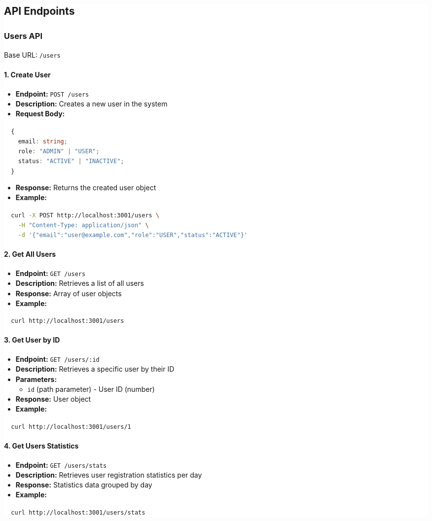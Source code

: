 ## API Endpoints

### Users API

Base URL: `/users`

#### 1. Create User
- **Endpoint:** `POST /users`
- **Description:** Creates a new user in the system
- **Request Body:**
```typescript
  {
    email: string;
    role: "ADMIN" | "USER";
    status: "ACTIVE" | "INACTIVE";
  }
```
- **Response:** Returns the created user object
- **Example:**
```bash
  curl -X POST http://localhost:3001/users \
    -H "Content-Type: application/json" \
    -d '{"email":"user@example.com","role":"USER","status":"ACTIVE"}'
```

#### 2. Get All Users
- **Endpoint:** `GET /users`
- **Description:** Retrieves a list of all users
- **Response:** Array of user objects
- **Example:**
```bash
  curl http://localhost:3001/users
```

#### 3. Get User by ID
- **Endpoint:** `GET /users/:id`
- **Description:** Retrieves a specific user by their ID
- **Parameters:**
  - `id` (path parameter) - User ID (number)
- **Response:** User object
- **Example:**
```bash
  curl http://localhost:3001/users/1
```

#### 4. Get Users Statistics
- **Endpoint:** `GET /users/stats`
- **Description:** Retrieves user registration statistics per day
- **Response:** Statistics data grouped by day
- **Example:**
```bash
  curl http://localhost:3001/users/stats
```
